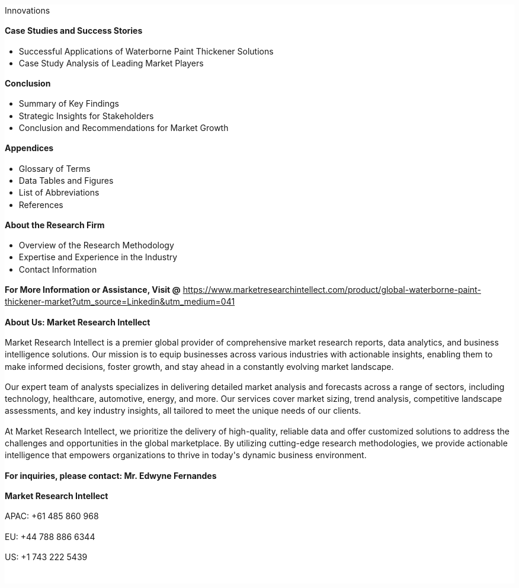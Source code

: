 Innovations</li></ul><p><strong>Case Studies and Success Stories</strong></p><ul><li>Successful Applications of Waterborne Paint Thickener Solutions</li><li>Case Study Analysis of Leading Market Players</li></ul><p><strong>Conclusion</strong></p><ul><li>Summary of Key Findings</li><li>Strategic Insights for Stakeholders</li><li>Conclusion and Recommendations for Market Growth</li></ul><p><strong>Appendices</strong></p><ul><li>Glossary of Terms</li><li>Data Tables and Figures</li><li>List of Abbreviations</li><li>References</li></ul><p><strong>About the Research Firm</strong></p><ul><li>Overview of the Research Methodology</li><li>Expertise and Experience in the Industry</li><li>Contact Information</li></ul></div><div class="article-main__content" data-test-id="publishing-text-block"><p><span class="font-[700]"><strong>For More Information or Assistance, Visit @</strong>&nbsp;<a href="https://www.marketresearchintellect.com/product/global-waterborne-paint-thickener-market?utm_source=Linkedin&utm_medium=041">https://www.marketresearchintellect.com/product/global-waterborne-paint-thickener-market?utm_source=Linkedin&utm_medium=041</a></span></p><p><strong>About Us: Market Research Intellect</strong></p><p>Market Research Intellect is a premier global provider of comprehensive market research reports, data analytics, and business intelligence solutions. Our mission is to equip businesses across various industries with actionable insights, enabling them to make informed decisions, foster growth, and stay ahead in a constantly evolving market landscape.</p><p>Our expert team of analysts specializes in delivering detailed market analysis and forecasts across a range of sectors, including technology, healthcare, automotive, energy, and more. Our services cover market sizing, trend analysis, competitive landscape assessments, and key industry insights, all tailored to meet the unique needs of our clients.</p><p>At Market Research Intellect, we prioritize the delivery of high-quality, reliable data and offer customized solutions to address the challenges and opportunities in the global marketplace. By utilizing cutting-edge research methodologies, we provide actionable intelligence that empowers organizations to thrive in today's dynamic business environment.</p><p><strong>For inquiries, please contact: Mr. Edwyne Fernandes</strong></p><p><strong>Market Research Intellect</strong></p><p>APAC: +61 485 860 968</p><p>EU: +44 788 886 6344</p><p>US: +1 743 222 5439</p></div><div class="article-main__content" data-test-id="publishing-text-block">&nbsp;</div>
